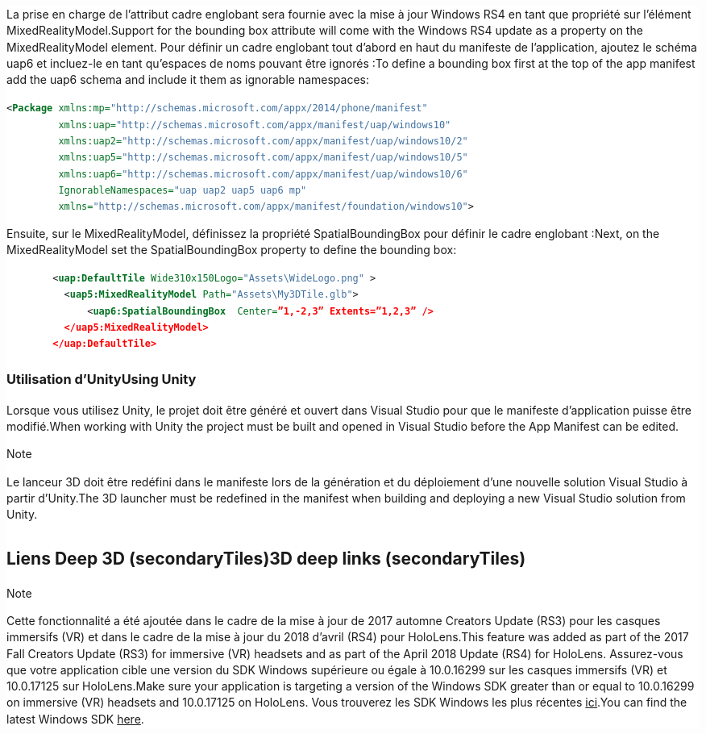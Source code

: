 <span data-ttu-id="0470d-143">La prise en charge de l’attribut cadre englobant sera fournie avec la mise à jour Windows RS4 en tant que propriété sur l’élément MixedRealityModel.</span><span class="sxs-lookup"><span data-stu-id="0470d-143">Support for the bounding box attribute will come with the Windows RS4 update as a property on the MixedRealityModel element.</span></span> <span data-ttu-id="0470d-144">Pour définir un cadre englobant tout d’abord en haut du manifeste de l’application, ajoutez le schéma uap6 et incluez-le en tant qu’espaces de noms pouvant être ignorés :</span><span class="sxs-lookup"><span data-stu-id="0470d-144">To define a bounding box first at the top of the app manifest add the uap6 schema and include it them as ignorable namespaces:</span></span>

```xml
<Package xmlns:mp="http://schemas.microsoft.com/appx/2014/phone/manifest" 
         xmlns:uap="http://schemas.microsoft.com/appx/manifest/uap/windows10" 
         xmlns:uap2="http://schemas.microsoft.com/appx/manifest/uap/windows10/2" 
         xmlns:uap5="http://schemas.microsoft.com/appx/manifest/uap/windows10/5"
         xmlns:uap6="http://schemas.microsoft.com/appx/manifest/uap/windows10/6"
         IgnorableNamespaces="uap uap2 uap5 uap6 mp"
         xmlns="http://schemas.microsoft.com/appx/manifest/foundation/windows10">
```
<span data-ttu-id="0470d-145">Ensuite, sur le MixedRealityModel, définissez la propriété SpatialBoundingBox pour définir le cadre englobant :</span><span class="sxs-lookup"><span data-stu-id="0470d-145">Next, on the MixedRealityModel set the SpatialBoundingBox property to define the bounding box:</span></span> 

```xml
        <uap:DefaultTile Wide310x150Logo="Assets\WideLogo.png" >
          <uap5:MixedRealityModel Path="Assets\My3DTile.glb">
              <uap6:SpatialBoundingBox  Center=”1,-2,3” Extents=”1,2,3” />
          </uap5:MixedRealityModel>
        </uap:DefaultTile>
```

### <a name="using-unity"></a><span data-ttu-id="0470d-146">Utilisation d’Unity</span><span class="sxs-lookup"><span data-stu-id="0470d-146">Using Unity</span></span>

<span data-ttu-id="0470d-147">Lorsque vous utilisez Unity, le projet doit être généré et ouvert dans Visual Studio pour que le manifeste d’application puisse être modifié.</span><span class="sxs-lookup"><span data-stu-id="0470d-147">When working with Unity the project must be built and opened in Visual Studio before the App Manifest can be edited.</span></span> 

>[!NOTE]
><span data-ttu-id="0470d-148">Le lanceur 3D doit être redéfini dans le manifeste lors de la génération et du déploiement d’une nouvelle solution Visual Studio à partir d’Unity.</span><span class="sxs-lookup"><span data-stu-id="0470d-148">The 3D launcher must be redefined in the manifest when building and deploying a new Visual Studio solution from Unity.</span></span>

## <a name="3d-deep-links-secondarytiles"></a><span data-ttu-id="0470d-149">Liens Deep 3D (secondaryTiles)</span><span class="sxs-lookup"><span data-stu-id="0470d-149">3D deep links (secondaryTiles)</span></span>

> [!NOTE]
> <span data-ttu-id="0470d-150">Cette fonctionnalité a été ajoutée dans le cadre de la mise à jour de 2017 automne Creators Update (RS3) pour les casques immersifs (VR) et dans le cadre de la mise à jour du 2018 d’avril (RS4) pour HoloLens.</span><span class="sxs-lookup"><span data-stu-id="0470d-150">This feature was added as part of the 2017 Fall Creators Update (RS3) for immersive (VR) headsets and as part of the April 2018 Update (RS4) for HoloLens.</span></span> <span data-ttu-id="0470d-151">Assurez-vous que votre application cible une version du SDK Windows supérieure ou égale à 10.0.16299 sur les casques immersifs (VR) et 10.0.17125 sur HoloLens.</span><span class="sxs-lookup"><span data-stu-id="0470d-151">Make sure your application is targeting a version of the Windows SDK greater than or equal to 10.0.16299 on immersive (VR) headsets and 10.0.17125 on HoloLens.</span></span> <span data-ttu-id="0470d-152">Vous trouverez les SDK Windows les plus récentes [ici](https://developer.microsoft.com/windows/downloads/windows-10-sdk).</span><span class="sxs-lookup"><span data-stu-id="0470d-152">You can find the latest Windows SDK [here](https://developer.microsoft.com/windows/downloads/windows-10-sdk).</span></span>
